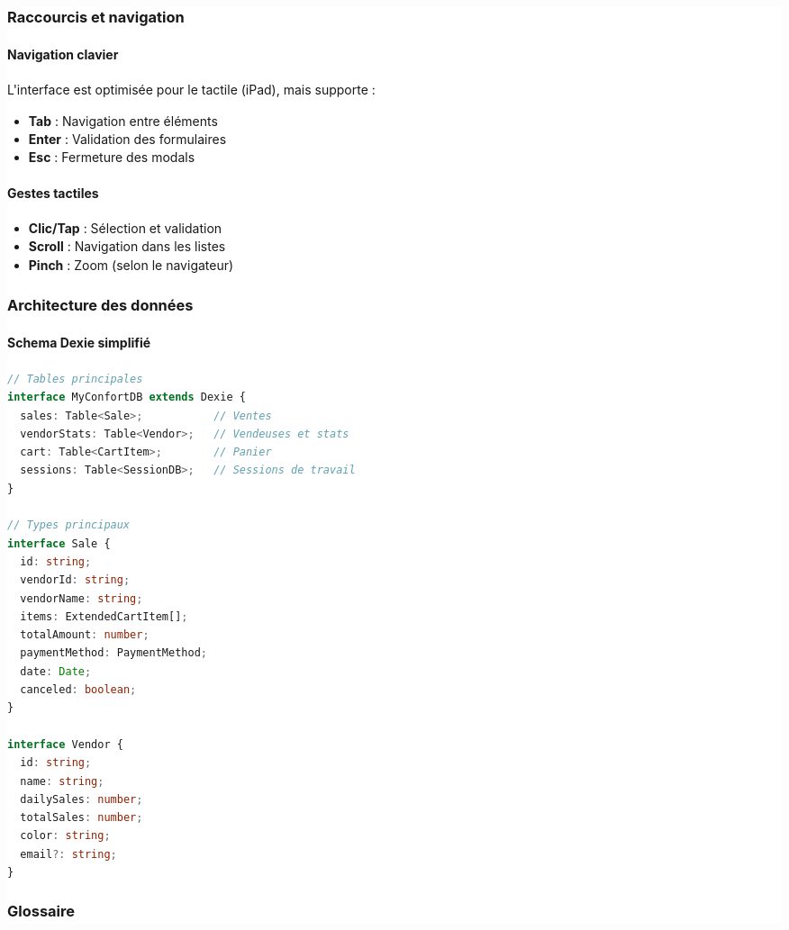 ### Raccourcis et navigation

#### Navigation clavier

L'interface est optimisée pour le tactile (iPad), mais supporte :
- **Tab** : Navigation entre éléments
- **Enter** : Validation des formulaires
- **Esc** : Fermeture des modals

#### Gestes tactiles

- **Clic/Tap** : Sélection et validation
- **Scroll** : Navigation dans les listes
- **Pinch** : Zoom (selon le navigateur)

### Architecture des données

#### Schema Dexie simplifié

```typescript
// Tables principales
interface MyConfortDB extends Dexie {
  sales: Table<Sale>;           // Ventes
  vendorStats: Table<Vendor>;   // Vendeuses et stats
  cart: Table<CartItem>;        // Panier
  sessions: Table<SessionDB>;   // Sessions de travail
}

// Types principaux
interface Sale {
  id: string;
  vendorId: string;
  vendorName: string;
  items: ExtendedCartItem[];
  totalAmount: number;
  paymentMethod: PaymentMethod;
  date: Date;
  canceled: boolean;
}

interface Vendor {
  id: string;
  name: string;
  dailySales: number;
  totalSales: number;
  color: string;
  email?: string;
}
```

### Glossaire
